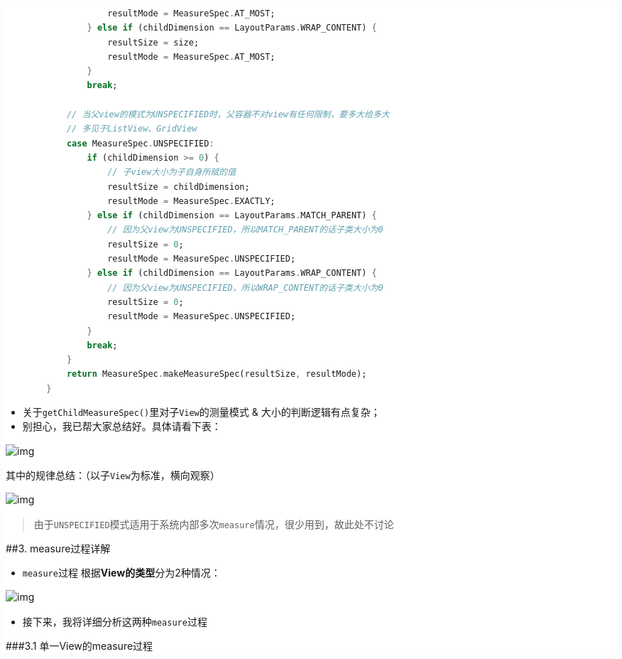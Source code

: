 ```dart
                    resultMode = MeasureSpec.AT_MOST;  
                } else if (childDimension == LayoutParams.WRAP_CONTENT) {  
                    resultSize = size;  
                    resultMode = MeasureSpec.AT_MOST;  
                }  
                break;  
          
            // 当父view的模式为UNSPECIFIED时，父容器不对view有任何限制，要多大给多大
            // 多见于ListView、GridView  
            case MeasureSpec.UNSPECIFIED:  
                if (childDimension >= 0) {  
                    // 子view大小为子自身所赋的值  
                    resultSize = childDimension;  
                    resultMode = MeasureSpec.EXACTLY;  
                } else if (childDimension == LayoutParams.MATCH_PARENT) {  
                    // 因为父view为UNSPECIFIED，所以MATCH_PARENT的话子类大小为0  
                    resultSize = 0;  
                    resultMode = MeasureSpec.UNSPECIFIED;  
                } else if (childDimension == LayoutParams.WRAP_CONTENT) {  
                    // 因为父view为UNSPECIFIED，所以WRAP_CONTENT的话子类大小为0  
                    resultSize = 0;  
                    resultMode = MeasureSpec.UNSPECIFIED;  
                }  
                break;  
            }  
            return MeasureSpec.makeMeasureSpec(resultSize, resultMode);  
        }  
```

- 关于`getChildMeasureSpec()`里对子`View`的测量模式 & 大小的判断逻辑有点复杂；
- 别担心，我已帮大家总结好。具体请看下表：

![img](https:////upload-images.jianshu.io/upload_images/944365-76261325e6576361.png)



其中的规律总结：（以子`View`为标准，横向观察）

![img](https:////upload-images.jianshu.io/upload_images/944365-6088d2d291bbae09.png)



> 由于`UNSPECIFIED`模式适用于系统内部多次`measure`情况，很少用到，故此处不讨论



##3. measure过程详解

- `measure`过程 根据**View的类型**分为2种情况：

![img](https:////upload-images.jianshu.io/upload_images/944365-556bf094df91b9de.png)

- 接下来，我将详细分析这两种`measure`过程

###3.1 单一View的measure过程
